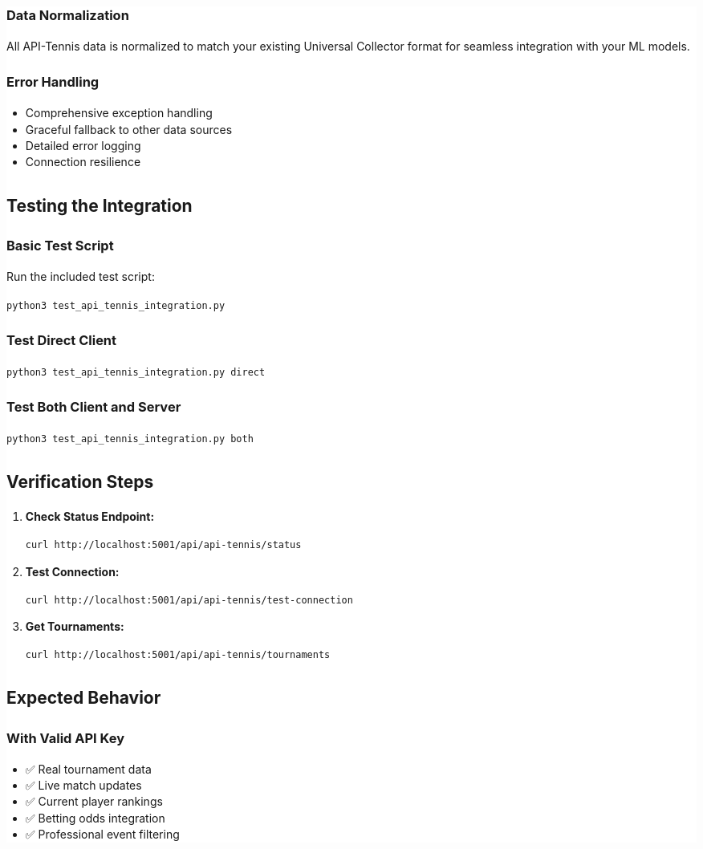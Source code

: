 ### Data Normalization
All API-Tennis data is normalized to match your existing Universal Collector format for seamless integration with your ML models.

### Error Handling
- Comprehensive exception handling
- Graceful fallback to other data sources
- Detailed error logging
- Connection resilience

## Testing the Integration

### Basic Test Script
Run the included test script:

```bash
python3 test_api_tennis_integration.py
```

### Test Direct Client
```bash
python3 test_api_tennis_integration.py direct
```

### Test Both Client and Server
```bash
python3 test_api_tennis_integration.py both
```

## Verification Steps

1. **Check Status Endpoint:**
   ```bash
   curl http://localhost:5001/api/api-tennis/status
   ```

2. **Test Connection:**
   ```bash
   curl http://localhost:5001/api/api-tennis/test-connection
   ```

3. **Get Tournaments:**
   ```bash
   curl http://localhost:5001/api/api-tennis/tournaments
   ```

## Expected Behavior

### With Valid API Key
- ✅ Real tournament data
- ✅ Live match updates
- ✅ Current player rankings
- ✅ Betting odds integration
- ✅ Professional event filtering
